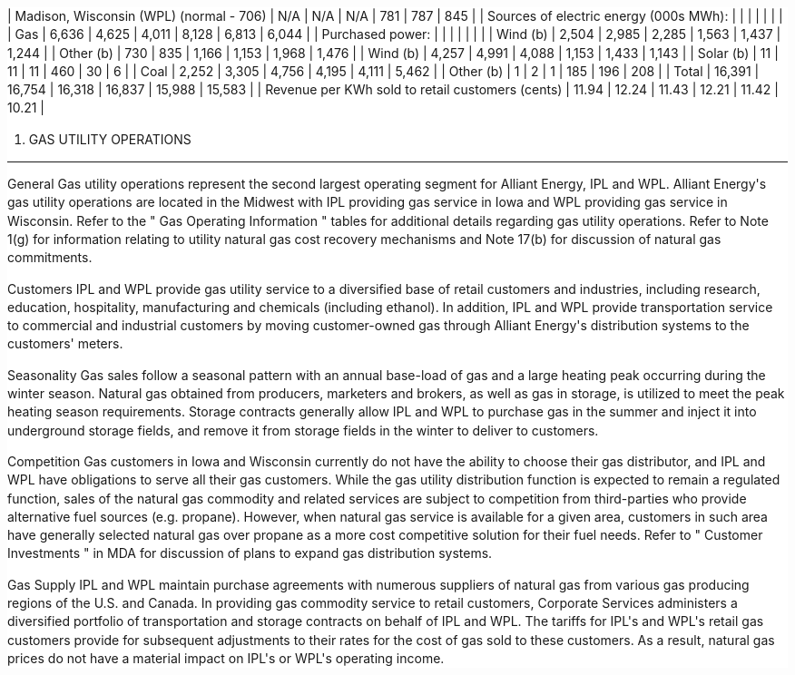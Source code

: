 | Madison, Wisconsin (WPL) (normal - 706) | N/A | N/A | N/A | 781 | 787 | 845 |
| Sources of electric energy (000s MWh): | | | | | | |
| Gas | 6,636 | 4,625 | 4,011 | 8,128 | 6,813 | 6,044 |
| Purchased power: | | | | | | |
| Wind (b) | 2,504 | 2,985 | 2,285 | 1,563 | 1,437 | 1,244 |
| Other (b) | 730 | 835 | 1,166 | 1,153 | 1,968 | 1,476 |
| Wind (b) | 4,257 | 4,991 | 4,088 | 1,153 | 1,433 | 1,143 |
| Solar (b) | 11 | 11 | 11 | 460 | 30 | 6 |
| Coal | 2,252 | 3,305 | 4,756 | 4,195 | 4,111 | 5,462 |
| Other (b) | 1 | 2 | 1 | 185 | 196 | 208 |
| Total | 16,391 | 16,754 | 16,318 | 16,837 | 15,988 | 15,583 |
| Revenue per KWh sold to retail customers (cents) | 11.94 | 12.24 | 11.43 | 12.21 | 11.42 | 10.21 |

1. GAS UTILITY OPERATIONS

---

General Gas utility operations represent the second largest operating segment for Alliant Energy, IPL and WPL. Alliant Energy's gas utility operations are located in the Midwest with IPL providing gas service in Iowa and WPL providing gas service in Wisconsin. Refer to the " Gas Operating Information " tables for additional details regarding gas utility operations. Refer to Note 1(g) for information relating to utility natural gas cost recovery mechanisms and Note 17(b) for discussion of natural gas commitments.

Customers IPL and WPL provide gas utility service to a diversified base of retail customers and industries, including research, education, hospitality, manufacturing and chemicals (including ethanol). In addition, IPL and WPL provide transportation service to commercial and industrial customers by moving customer-owned gas through Alliant Energy's distribution systems to the customers' meters.

Seasonality Gas sales follow a seasonal pattern with an annual base-load of gas and a large heating peak occurring during the winter season. Natural gas obtained from producers, marketers and brokers, as well as gas in storage, is utilized to meet the peak heating season requirements. Storage contracts generally allow IPL and WPL to purchase gas in the summer and inject it into underground storage fields, and remove it from storage fields in the winter to deliver to customers.

Competition Gas customers in Iowa and Wisconsin currently do not have the ability to choose their gas distributor, and IPL and WPL have obligations to serve all their gas customers. While the gas utility distribution function is expected to remain a regulated function, sales of the natural gas commodity and related services are subject to competition from third-parties who provide alternative fuel sources (e.g. propane). However, when natural gas service is available for a given area, customers in such area have generally selected natural gas over propane as a more cost competitive solution for their fuel needs. Refer to " Customer Investments " in MDA for discussion of plans to expand gas distribution systems.

Gas Supply IPL and WPL maintain purchase agreements with numerous suppliers of natural gas from various gas producing regions of the U.S. and Canada. In providing gas commodity service to retail customers, Corporate Services administers a diversified portfolio of transportation and storage contracts on behalf of IPL and WPL. The tariffs for IPL's and WPL's retail gas customers provide for subsequent adjustments to their rates for the cost of gas sold to these customers. As a result, natural gas prices do not have a material impact on IPL's or WPL's operating income.

